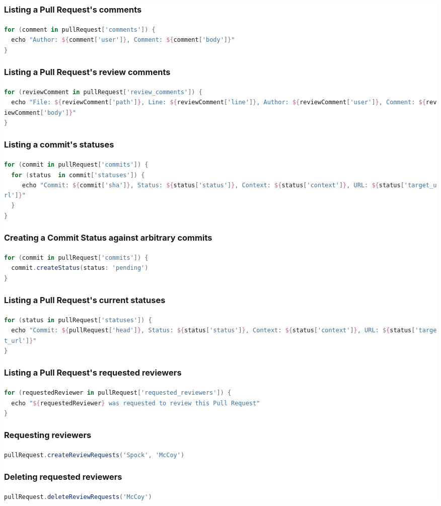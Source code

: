 ### Listing a Pull Request's comments
```groovy
for (comment in pullRequest['comments']) {
  echo "Author: ${comment['user']}, Comment: ${comment['body']}"    
}
```

### Listing a Pull Request's review comments
```groovy
for (reviewComment in pullRequest['review_comments']) {
  echo "File: ${reviewComment['path']}, Line: ${reviewComment['line']}, Author: ${reviewComment['user']}, Comment: ${reviewComment['body']}"    
} 
```

### Listing a commit's statuses
```groovy
for (commit in pullRequest['commits']) {
  for (status  in commit['statuses']) {
     echo "Commit: ${commit['sha']}, Status: ${status['status']}, Context: ${status['context']}, URL: ${status['target_url']}"
  }
}
```

### Creating a Commit Status against arbitrary commits
```groovy
for (commit in pullRequest['commits']) {
  commit.createStatus(status: 'pending')
}
```

### Listing a Pull Request's current statuses
```groovy
for (status in pullRequest['statuses']) {
  echo "Commit: ${pullRequest['head']}, Status: ${status['status']}, Context: ${status['context']}, URL: ${status['target_url']}"
}
```

### Listing a Pull Request's requested reviewers
```groovy
for (requestedReviewer in pullRequest['requested_reviewers']) {
  echo "${requestedReviewer} was requested to review this Pull Request"
}
```

### Requesting reviewers
```groovy
pullRequest.createReviewRequests('Spock', 'McCoy')
```

### Deleting requested reviewers
```groovy
pullRequest.deleteReviewRequests('McCoy')
```
